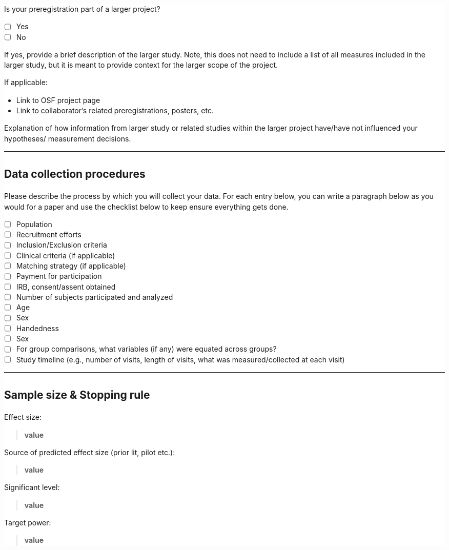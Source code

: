 
Is your preregistration part of a larger project?
- [ ] Yes
- [ ] No 

If yes, provide a brief description of the larger study. Note, this does not need to include a list of all measures included in the larger study, but it is meant to provide context for the larger scope of the project.

If applicable:
- Link to OSF project page 
- Link to collaborator’s related preregistrations, posters, etc. 

Explanation of how information from larger study or related studies within the larger project have/have not influenced your hypotheses/ measurement decisions. 

---
## Data collection procedures 

Please describe the process by which you will collect your data. For each entry below, you can write a paragraph below as you would for a paper and use the checklist below to keep ensure everything gets done.

- [ ] Population	
- [ ] Recruitment efforts	
- [ ] Inclusion/Exclusion criteria	
- [ ] Clinical criteria (if applicable) 	
- [ ] Matching strategy (if applicable)	
- [ ] Payment for participation	
- [ ] IRB, consent/assent obtained	
- [ ] Number of subjects participated and analyzed	
- [ ] Age 	
- [ ] Sex	
- [ ] Handedness	
- [ ] Sex	
- [ ] For group comparisons, what variables (if any) were equated across groups?	
- [ ] Study timeline (e.g., number of visits, length of visits, what was measured/collected at each visit)	

---
## Sample size & Stopping rule


Effect size: 	
> **value**
 
Source of predicted effect size (prior lit, pilot etc.):
> **value**
 
Significant level:
> **value**
 
Target power:
> **value**
 